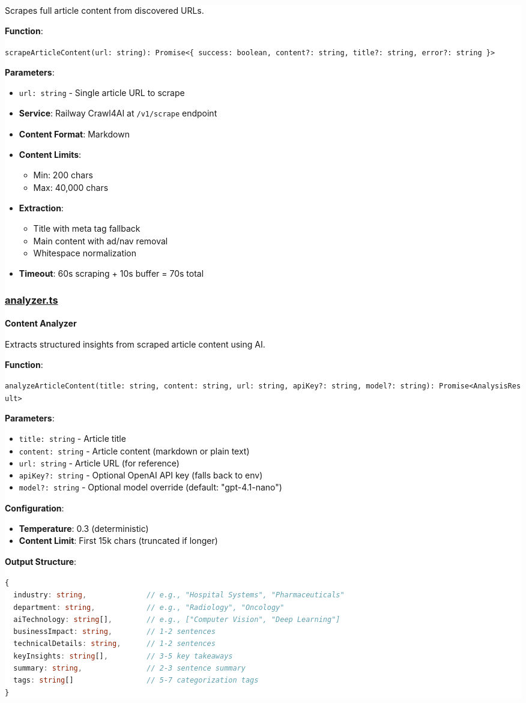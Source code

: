 Scrapes full article content from discovered URLs.

**Function**:

`scrapeArticleContent(url: string): Promise<{ success: boolean, content?: string, title?: string, error?: string }>`

**Parameters**:
- `url: string` - Single article URL to scrape

- **Service**: Railway Crawl4AI at `/v1/scrape` endpoint
- **Content Format**: Markdown
- **Content Limits**:
  - Min: 200 chars
  - Max: 40,000 chars
- **Extraction**:
  - Title with meta tag fallback
  - Main content with ad/nav removal
  - Whitespace normalization
- **Timeout**: 60s scraping + 10s buffer = 70s total

### [analyzer.ts](analyzer.ts)
**Content Analyzer**

Extracts structured insights from scraped article content using AI.

**Function**:

`analyzeArticleContent(title: string, content: string, url: string, apiKey?: string, model?: string): Promise<AnalysisResult>`

**Parameters**:
- `title: string` - Article title
- `content: string` - Article content (markdown or plain text)
- `url: string` - Article URL (for reference)
- `apiKey?: string` - Optional OpenAI API key (falls back to env)
- `model?: string` - Optional model override (default: "gpt-4.1-nano")

**Configuration**:
- **Temperature**: 0.3 (deterministic)
- **Content Limit**: First 15k chars (truncated if longer)

**Output Structure**:
```typescript
{
  industry: string,              // e.g., "Hospital Systems", "Pharmaceuticals"
  department: string,            // e.g., "Radiology", "Oncology"
  aiTechnology: string[],        // e.g., ["Computer Vision", "Deep Learning"]
  businessImpact: string,        // 1-2 sentences
  technicalDetails: string,      // 1-2 sentences
  keyInsights: string[],         // 3-5 key takeaways
  summary: string,               // 2-3 sentence summary
  tags: string[]                 // 5-7 categorization tags
}
```
